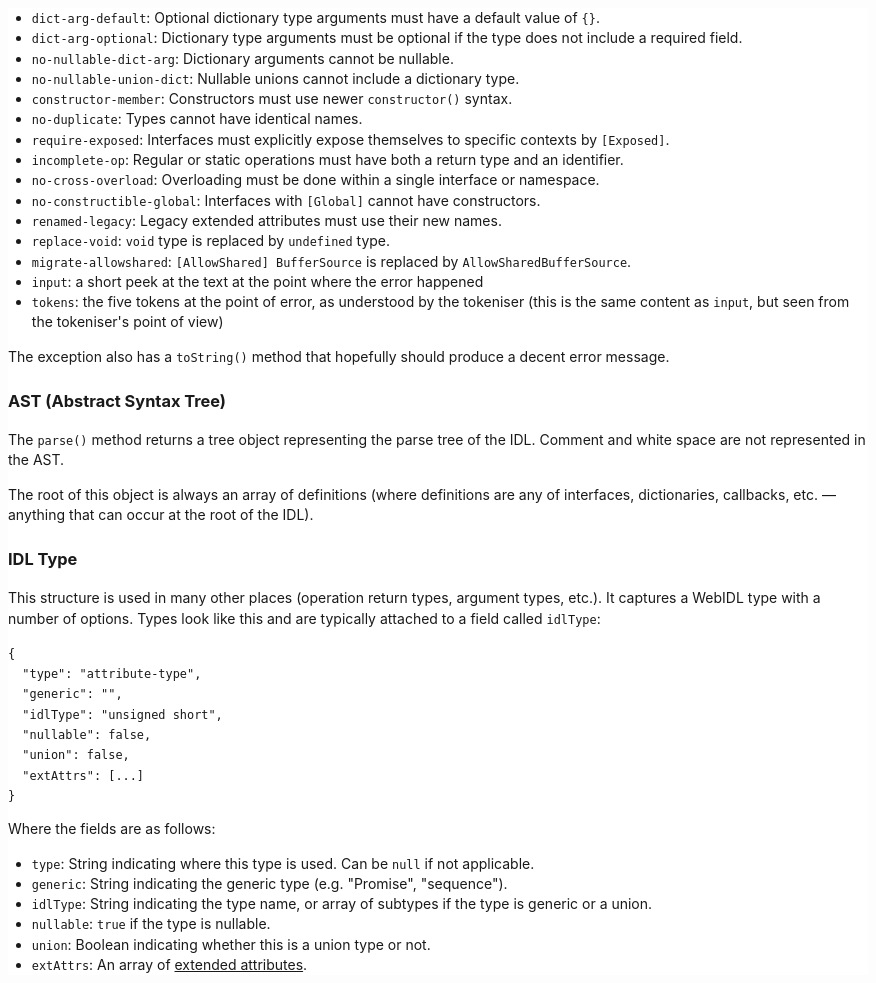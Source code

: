    * `dict-arg-default`: Optional dictionary type arguments must have a default value of `{}`.
   * `dict-arg-optional`: Dictionary type arguments must be optional if the type does not include a required field.
   * `no-nullable-dict-arg`: Dictionary arguments cannot be nullable.
   * `no-nullable-union-dict`: Nullable unions cannot include a dictionary type.
   * `constructor-member`: Constructors must use newer `constructor()` syntax.
   * `no-duplicate`: Types cannot have identical names.
   * `require-exposed`: Interfaces must explicitly expose themselves to specific contexts by `[Exposed]`.
   * `incomplete-op`: Regular or static operations must have both a return type and an identifier.
   * `no-cross-overload`: Overloading must be done within a single interface or namespace.
   * `no-constructible-global`: Interfaces with `[Global]` cannot have constructors.
   * `renamed-legacy`: Legacy extended attributes must use their new names.
   * `replace-void`: `void` type is replaced by `undefined` type.
   * `migrate-allowshared`: `[AllowShared] BufferSource` is replaced by `AllowSharedBufferSource`.
* `input`: a short peek at the text at the point where the error happened
* `tokens`: the five tokens at the point of error, as understood by the tokeniser
  (this is the same content as `input`, but seen from the tokeniser's point of view)

The exception also has a `toString()` method that hopefully should produce a decent
error message.

### AST (Abstract Syntax Tree)

The `parse()` method returns a tree object representing the parse tree of the IDL.
Comment and white space are not represented in the AST.

The root of this object is always an array of definitions (where definitions are
any of interfaces, dictionaries, callbacks, etc. — anything that can occur at the root
of the IDL).

### IDL Type

This structure is used in many other places (operation return types, argument types, etc.).
It captures a WebIDL type with a number of options. Types look like this and are typically
attached to a field called `idlType`:

```JS
{
  "type": "attribute-type",
  "generic": "",
  "idlType": "unsigned short",
  "nullable": false,
  "union": false,
  "extAttrs": [...]
}
```

Where the fields are as follows:

* `type`: String indicating where this type is used. Can be `null` if not applicable.
* `generic`: String indicating the generic type (e.g. "Promise", "sequence").
* `idlType`: String indicating the type name, or array of subtypes if the type is
  generic or a union.
* `nullable`: `true` if the type is nullable.
* `union`: Boolean indicating whether this is a union type or not.
* `extAttrs`: An array of [extended attributes](#extended-attributes).
